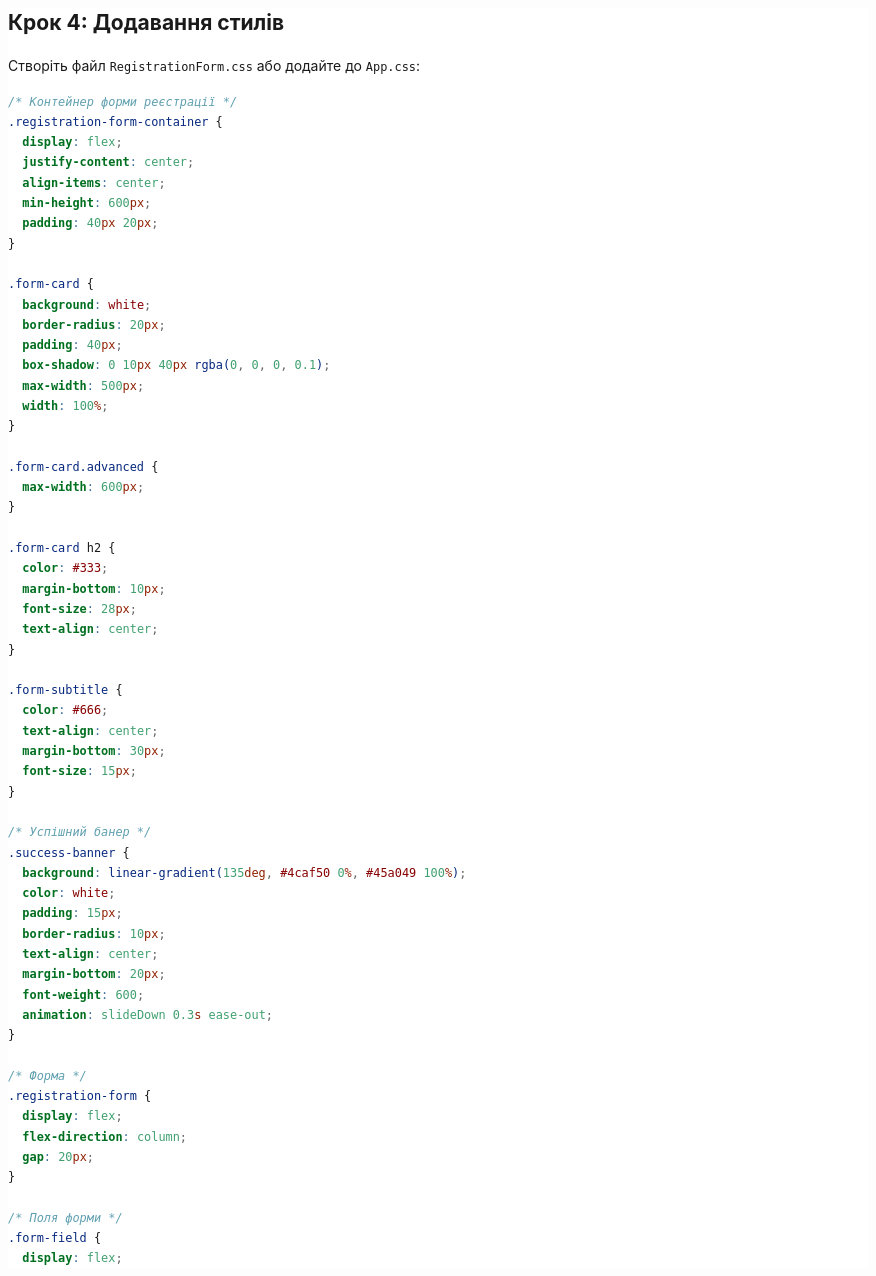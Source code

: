 
## Крок 4: Додавання стилів

Створіть файл `RegistrationForm.css` або додайте до `App.css`:

```css
/* Контейнер форми реєстрації */
.registration-form-container {
  display: flex;
  justify-content: center;
  align-items: center;
  min-height: 600px;
  padding: 40px 20px;
}

.form-card {
  background: white;
  border-radius: 20px;
  padding: 40px;
  box-shadow: 0 10px 40px rgba(0, 0, 0, 0.1);
  max-width: 500px;
  width: 100%;
}

.form-card.advanced {
  max-width: 600px;
}

.form-card h2 {
  color: #333;
  margin-bottom: 10px;
  font-size: 28px;
  text-align: center;
}

.form-subtitle {
  color: #666;
  text-align: center;
  margin-bottom: 30px;
  font-size: 15px;
}

/* Успішний банер */
.success-banner {
  background: linear-gradient(135deg, #4caf50 0%, #45a049 100%);
  color: white;
  padding: 15px;
  border-radius: 10px;
  text-align: center;
  margin-bottom: 20px;
  font-weight: 600;
  animation: slideDown 0.3s ease-out;
}

/* Форма */
.registration-form {
  display: flex;
  flex-direction: column;
  gap: 20px;
}

/* Поля форми */
.form-field {
  display: flex;
```